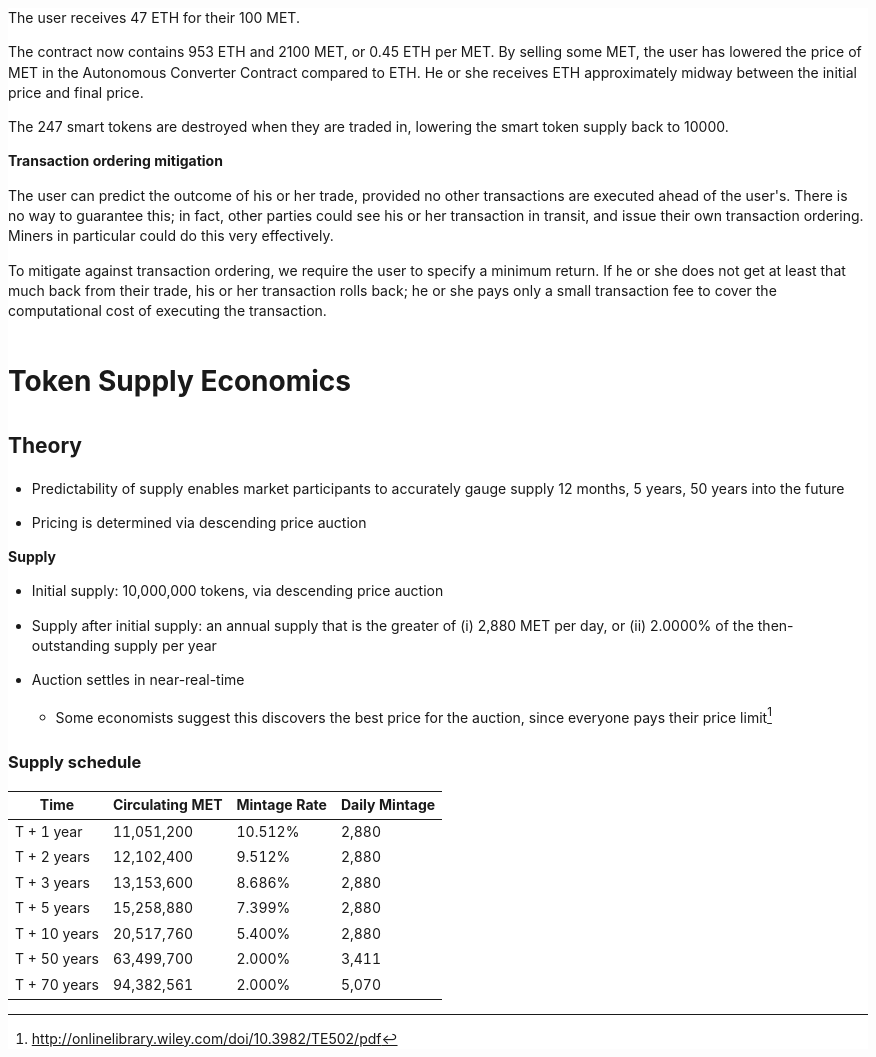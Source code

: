 The user receives 47 ETH for their 100 MET.

The contract now contains 953 ETH and 2100 MET, or 0.45 ETH per MET. By selling some MET, the user has lowered the price of MET in the Autonomous Converter Contract compared to ETH. He or she receives ETH approximately midway between the initial price and final price.

The 247 smart tokens are destroyed when they are traded in, lowering the smart token supply back to 10000.

**Transaction ordering mitigation**

The user can predict the outcome of his or her trade, provided no other transactions are executed ahead of the user's. There is no way to guarantee this; in fact, other parties could see his or her transaction in transit, and issue their own transaction ordering. Miners in particular could do this very effectively.

To mitigate against transaction ordering, we require the user to specify a minimum return. If he or she does not get at least that much back from their trade, his or her transaction rolls back; he or she pays only a small transaction fee to cover the computational cost of executing the transaction.


Token Supply Economics
======================

Theory
------

-   Predictability of supply enables market participants to accurately gauge supply 12 months, 5 years, 50 years into the future

-   Pricing is determined via descending price auction

**Supply**

-   Initial supply: 10,000,000 tokens, via descending price auction

-   Supply after initial supply: an annual supply that is the greater of (i) 2,880 MET per day, or (ii) 2.0000% of the then-outstanding supply per year

-   Auction settles in near-real-time

    -   Some economists suggest this discovers the best price for the auction, since everyone pays their price limit[^42]

### Supply schedule

| Time | Circulating MET | Mintage Rate | Daily Mintage |
|--|--|--|--|
| T + 1 year | 11,051,200 | 10.512% | 2,880 |
| T + 2 years | 12,102,400 | 9.512% | 2,880 |
| T + 3 years | 13,153,600 | 8.686% | 2,880 |
| T + 5 years | 15,258,880 | 7.399% | 2,880 |
| T + 10 years | 20,517,760 | 5.400% | 2,880 |
| T + 50 years | 63,499,700 | 2.000% | 3,411 |
| T + 70 years | 94,382,561 | 2.000% | 5,070 |


[^1]: <https://medium.com/\@jgarzik/bitcoin-is-being-hot-wired-for-settlement-a5beb1df223a>
[^2]: <https://bitcoin.org/bitcoin.pdf>
[^3]: <https://bitcointalk.org/index.php?topic=47417.0>
[^4]: <https://www.economist.com/blogs/freeexchange/2014/04/money>
[^5]: <https://econjwatch.org/file\_download/139/2007-01-hummel-com.pdf?mimetype=pdf>
[^6]: <https://econjwatch.org/file\_download/139/2007-01-hummel-com.pdf?mimetype=pdf>
[^7]: Tsiang, S.C., Journal of Money, Credit and Banking, I(1969), pp.
[^8]: <https://medium.com/\@MetronomeToken/on-metronome-author-retention-and-contract-behavior-73dad8f16494>
[^9]: <https://medium.com/\@MetronomeToken/proceeds-for-the-community-not-the-authors-d41874d4d41f>
[^10]: <http://onlinelibrary.wiley.com/doi/10.3982/TE502/pdf]](http://onlinelibrary.wiley.com/doi/10.3982/TE502/pdf>
[^11]: <http://markets.businessinsider.com/news/stocks/Etherparty-Pre-sale-Sells-Out-Receives-Over-25MPublic-ICO-sale-launches-Oct-1-1002374859>
[^12]: <https://medium.com/\@MetronomeToken/what-is-a-descending-price-auction-8c0770bb6a71>
[^13]: <https://medium.com/@MetronomeToken/fairness-as-a-first-order-variable-8012a5c22ed1>
[^14]: <https://medium.com/\@MetronomeToken/self-governance-as-a-design-goal-fc06afd61dd5>
[^15]: Sources: coinmarketcap, coinbase, blockchain.info, Federal Reserve Bank of St Louis
[^16]: <http://onlinelibrary.wiley.com/doi/10.3982/TE502/pdf>
[^17]: Mishra, Debasis, and David C. Parkes. "Multi-Item Vickrey-Dutch
[^18]: <https://en.bitcoin.it/wiki/Protocol\_documentation\#Merkle\_Trees>
[^19]: Sources: coinmarketcap.com, coinbase, blockchain.info
[^20]: <https://bitcoin.org/bitcoin.pdf]](https://bitcoin.org/bitcoin.pdf>
[^21]: <https://bitcointalk.org/index.php?topic=108964.0>
[^22]: <http://www.thebitcoin.fr/wp-content/uploads/2014/01/The-Economics-of-Bitcoin-Mining-or-Bitcoin-in-the-Presence-of-Adversaries.pdf>
[^23]: <https://www.brightscope.com/financial-planning/advice/article/8491/Asked-Answered-Zero-Inflation/>
[^24]: Sources: coinmarketcap.com, coinbase, blockchain.info
[^25]: <https://bitcointalk.org/index.php?topic=47417.0>
[^26]: <https://z.cash/blog/founders-reward-transfers.html>
[^27]: <https://z.cash/blog/funding.html>
[^28]: <https://z.cash/blog/founders-reward-transfers.html>
[^29]: <https://github.com/ethereum/wiki/wiki/White-Paper>
[^30]: <https://blog.ethereum.org/2014/08/08/ether-sale-a-statistical-overview>
[^31]: <https://twitter.com/VitalikButerin/status/879675471532654595>
[^32]: <https://github.com/ethereum/wiki/wiki/Proof-of-Stake-FAQ>
[^33]: <https://coinmarketcap.com/currencies/ripple/>
[^34]: <https://ripple.com/insights/ripple-to-place-55-billion-xrp-in-escrow-to-ensure-certainty-into-total-xrp-supply/>
[^35]: <https://bitcoin.org/bitcoin.pdf>
[^36]: <https://bitcointalk.org/index.php?topic=47417.0>
[^37]: <https://github.com/ethereum/wiki/wiki/White-Paper>
[^38]: <https://ripple.com/insights/ripple-to-place-55-billion-xrp-in-escrow-to-ensure-certainty-into-total-xrp-supply/>
[^39]: <http://zerocash-project.org/media/pdf/zerocash-extended-20140518.pdf>
[^40]: <https://drive.google.com/file/d/0B3HPNP-GDn7aRkVaV3dkVl9NS2M/view>
[^41]: <https://www.bancor.network/static/bancor\_protocol\_whitepaper\_en.pdf>
[^42]: <http://onlinelibrary.wiley.com/doi/10.3982/TE502/pdf>
[^43]: <https://theethereum.wiki/w/index.php/ERC20\_Token\_Standard>
[^44]: <http://ethdocs.org/en/latest/introduction/what-is-ethereum.html>